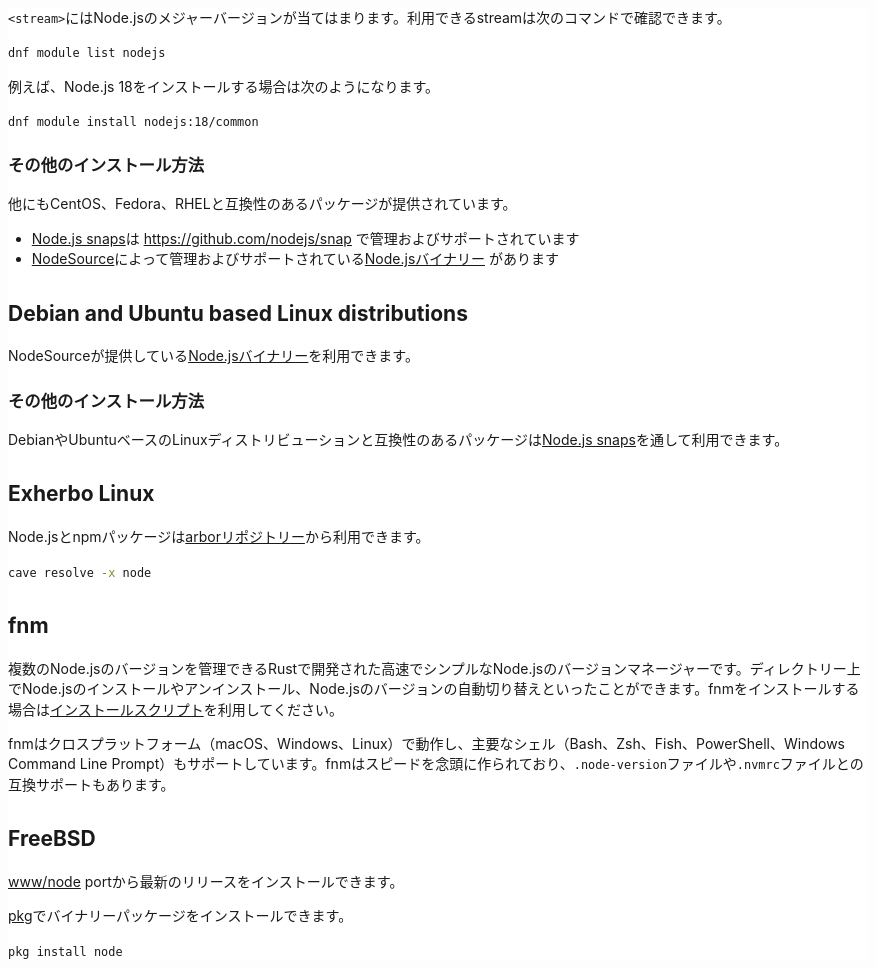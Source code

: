 `<stream>`にはNode.jsのメジャーバージョンが当てはまります。利用できるstreamは次のコマンドで確認できます。

```bash
dnf module list nodejs
```

例えば、Node.js 18をインストールする場合は次のようになります。

```bash
dnf module install nodejs:18/common
```

### その他のインストール方法

他にもCentOS、Fedora、RHELと互換性のあるパッケージが提供されています。

- [Node.js snaps](#snap)は https://github.com/nodejs/snap で管理およびサポートされています
- [NodeSource](https://github.com/nodesource/distributions)によって管理およびサポートされている[Node.jsバイナリー](#debian-and-ubuntu-based-linux-distributions) があります

## Debian and Ubuntu based Linux distributions

NodeSourceが提供している[Node.jsバイナリー](https://github.com/nodesource/distributions)を利用できます。

### その他のインストール方法

DebianやUbuntuベースのLinuxディストリビューションと互換性のあるパッケージは[Node.js snaps](#snap)を通して利用できます。

## Exherbo Linux

Node.jsとnpmパッケージは[arborリポジトリー](https://gitlab.exherbo.org/exherbo/arbor/-/tree/master/packages/dev-lang/node)から利用できます。

```bash
cave resolve -x node
```

## fnm

複数のNode.jsのバージョンを管理できるRustで開発された高速でシンプルなNode.jsのバージョンマネージャーです。ディレクトリー上でNode.jsのインストールやアンインストール、Node.jsのバージョンの自動切り替えといったことができます。fnmをインストールする場合は[インストールスクリプト](https://github.com/Schniz/fnm#using-a-script-macoslinux)を利用してください。

fnmはクロスプラットフォーム（macOS、Windows、Linux）で動作し、主要なシェル（Bash、Zsh、Fish、PowerShell、Windows Command Line Prompt）もサポートしています。fnmはスピードを念頭に作られており、`.node-version`ファイルや`.nvmrc`ファイルとの互換サポートもあります。

## FreeBSD

[www/node](https://www.freshports.org/www/node) portから最新のリリースをインストールできます。

[pkg](https://www.freebsd.org/cgi/man.cgi?pkg)でバイナリーパッケージをインストールできます。

```bash
pkg install node
```
